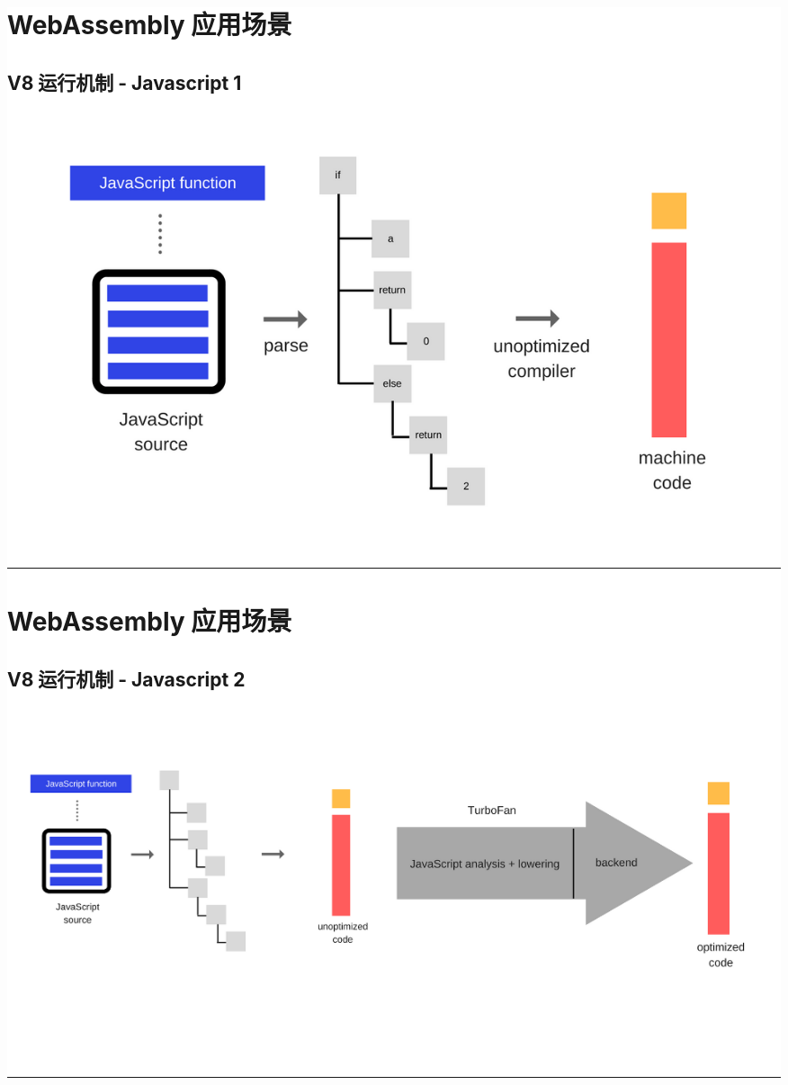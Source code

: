 
# WebAssembly 应用场景
## V8 运行机制 - Javascript 1
![height:360px](./images/p-1.png)

---

# WebAssembly 应用场景
## V8 运行机制 - Javascript 2
![height:360px](./images/p-2.png)

---